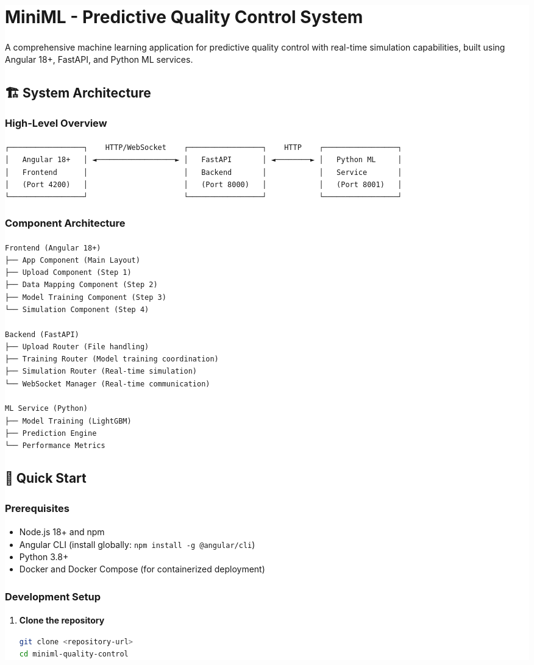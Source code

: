 # MiniML - Predictive Quality Control System

A comprehensive machine learning application for predictive quality control with real-time simulation capabilities, built using Angular 18+, FastAPI, and Python ML services.

## 🏗️ System Architecture

### High-Level Overview
```
┌─────────────────┐    HTTP/WebSocket    ┌─────────────────┐    HTTP    ┌─────────────────┐
│   Angular 18+   │ ◄──────────────────► │   FastAPI       │ ◄────────► │   Python ML     │
│   Frontend      │                      │   Backend       │            │   Service       │
│   (Port 4200)   │                      │   (Port 8000)   │            │   (Port 8001)   │
└─────────────────┘                      └─────────────────┘            └─────────────────┘
```

### Component Architecture
```
Frontend (Angular 18+)
├── App Component (Main Layout)
├── Upload Component (Step 1)
├── Data Mapping Component (Step 2)
├── Model Training Component (Step 3)
└── Simulation Component (Step 4)

Backend (FastAPI)
├── Upload Router (File handling)
├── Training Router (Model training coordination)
├── Simulation Router (Real-time simulation)
└── WebSocket Manager (Real-time communication)

ML Service (Python)
├── Model Training (LightGBM)
├── Prediction Engine
└── Performance Metrics
```

## 🚀 Quick Start

### Prerequisites
- Node.js 18+ and npm
- Angular CLI (install globally: `npm install -g @angular/cli`)
- Python 3.8+
- Docker and Docker Compose (for containerized deployment)

### Development Setup

1. **Clone the repository**
   ```bash
   git clone <repository-url>
   cd miniml-quality-control
   ```
